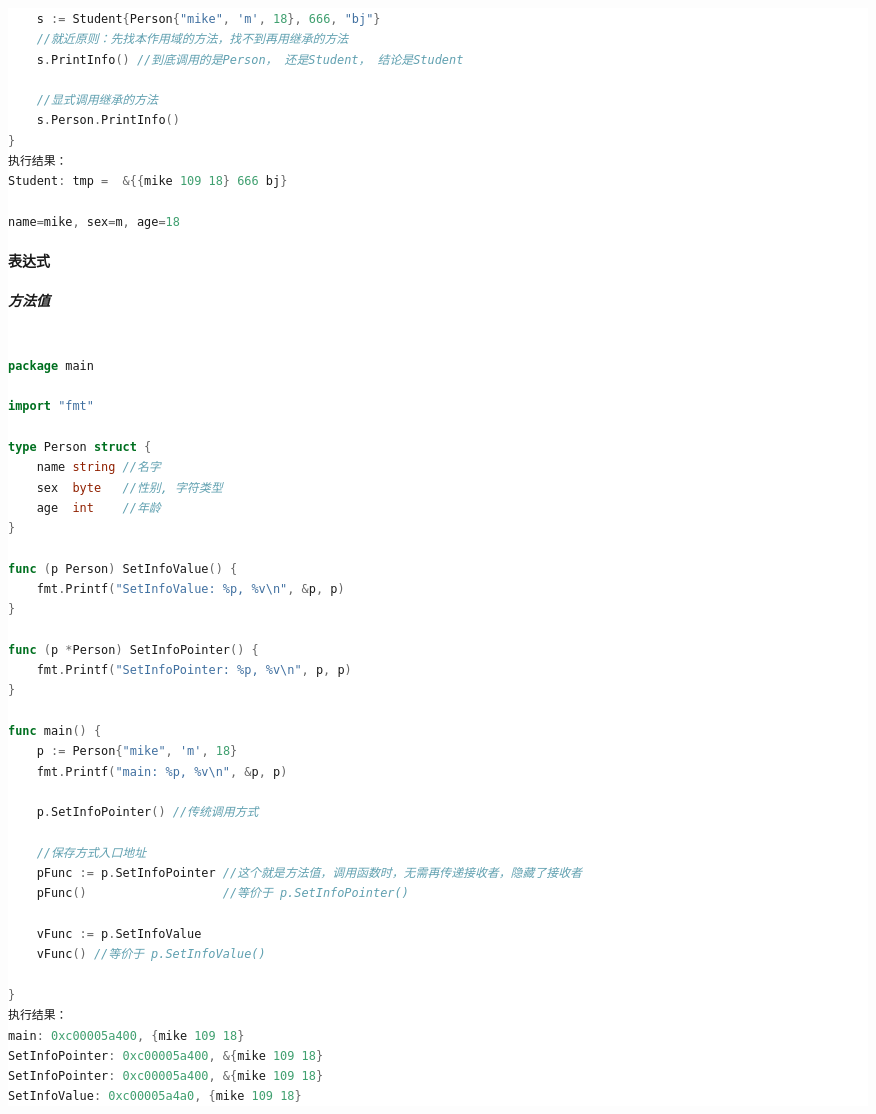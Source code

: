 ```go
    s := Student{Person{"mike", 'm', 18}, 666, "bj"}
    //就近原则：先找本作用域的方法，找不到再用继承的方法
    s.PrintInfo() //到底调用的是Person， 还是Student， 结论是Student
 
    //显式调用继承的方法
    s.Person.PrintInfo()
}
执行结果：
Student: tmp =  &{{mike 109 18} 666 bj}
 
name=mike, sex=m, age=18
```



#### 表达式

##### 方法值

```go

package main
 
import "fmt"
 
type Person struct {
    name string //名字
    sex  byte   //性别, 字符类型
    age  int    //年龄
}
 
func (p Person) SetInfoValue() {
    fmt.Printf("SetInfoValue: %p, %v\n", &p, p)
}
 
func (p *Person) SetInfoPointer() {
    fmt.Printf("SetInfoPointer: %p, %v\n", p, p)
}
 
func main() {
    p := Person{"mike", 'm', 18}
    fmt.Printf("main: %p, %v\n", &p, p)
 
    p.SetInfoPointer() //传统调用方式
 
    //保存方式入口地址
    pFunc := p.SetInfoPointer //这个就是方法值，调用函数时，无需再传递接收者，隐藏了接收者
    pFunc()                   //等价于 p.SetInfoPointer()
 
    vFunc := p.SetInfoValue
    vFunc() //等价于 p.SetInfoValue()
 
}
执行结果：
main: 0xc00005a400, {mike 109 18}
SetInfoPointer: 0xc00005a400, &{mike 109 18}
SetInfoPointer: 0xc00005a400, &{mike 109 18}
SetInfoValue: 0xc00005a4a0, {mike 109 18}
```
